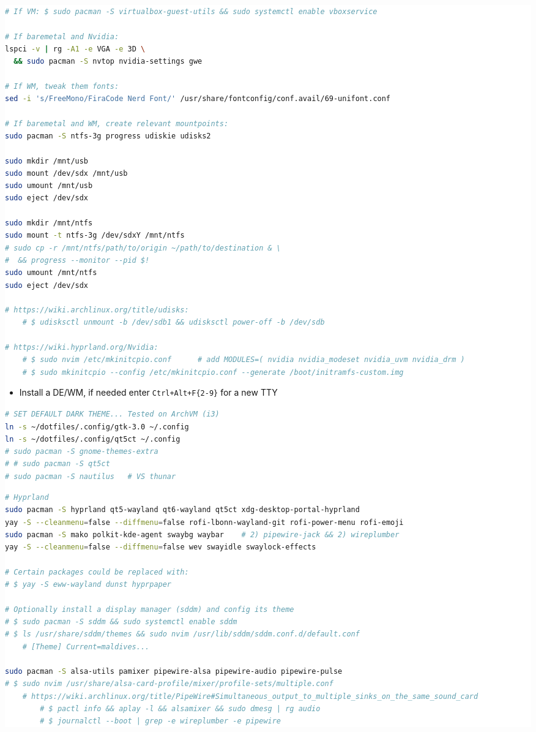 ```bash
# If VM: $ sudo pacman -S virtualbox-guest-utils && sudo systemctl enable vboxservice

# If baremetal and Nvidia:
lspci -v | rg -A1 -e VGA -e 3D \
  && sudo pacman -S nvtop nvidia-settings gwe

# If WM, tweak them fonts:
sed -i 's/FreeMono/FiraCode Nerd Font/' /usr/share/fontconfig/conf.avail/69-unifont.conf

# If baremetal and WM, create relevant mountpoints:
sudo pacman -S ntfs-3g progress udiskie udisks2

sudo mkdir /mnt/usb
sudo mount /dev/sdx /mnt/usb
sudo umount /mnt/usb
sudo eject /dev/sdx

sudo mkdir /mnt/ntfs
sudo mount -t ntfs-3g /dev/sdxY /mnt/ntfs
# sudo cp -r /mnt/ntfs/path/to/origin ~/path/to/destination & \
#  && progress --monitor --pid $!
sudo umount /mnt/ntfs
sudo eject /dev/sdx

# https://wiki.archlinux.org/title/udisks:
    # $ udisksctl unmount -b /dev/sdb1 && udisksctl power-off -b /dev/sdb

# https://wiki.hyprland.org/Nvidia:
    # $ sudo nvim /etc/mkinitcpio.conf      # add MODULES=( nvidia nvidia_modeset nvidia_uvm nvidia_drm )
    # $ sudo mkinitcpio --config /etc/mkinitcpio.conf --generate /boot/initramfs-custom.img
```

- Install a DE/WM, if needed enter `Ctrl+Alt+F{2-9}` for a new TTY 

```bash
# SET DEFAULT DARK THEME... Tested on ArchVM (i3)
ln -s ~/dotfiles/.config/gtk-3.0 ~/.config
ln -s ~/dotfiles/.config/qt5ct ~/.config
# sudo pacman -S gnome-themes-extra
# # sudo pacman -S qt5ct
# sudo pacman -S nautilus   # VS thunar
```

```bash
# Hyprland
sudo pacman -S hyprland qt5-wayland qt6-wayland qt5ct xdg-desktop-portal-hyprland
yay -S --cleanmenu=false --diffmenu=false rofi-lbonn-wayland-git rofi-power-menu rofi-emoji
sudo pacman -S mako polkit-kde-agent swaybg waybar    # 2) pipewire-jack && 2) wireplumber
yay -S --cleanmenu=false --diffmenu=false wev swayidle swaylock-effects

# Certain packages could be replaced with:
# $ yay -S eww-wayland dunst hyprpaper

# Optionally install a display manager (sddm) and config its theme
# $ sudo pacman -S sddm && sudo systemctl enable sddm
# $ ls /usr/share/sddm/themes && sudo nvim /usr/lib/sddm/sddm.conf.d/default.conf
    # [Theme] Current=maldives...

sudo pacman -S alsa-utils pamixer pipewire-alsa pipewire-audio pipewire-pulse
# $ sudo nvim /usr/share/alsa-card-profile/mixer/profile-sets/multiple.conf
    # https://wiki.archlinux.org/title/PipeWire#Simultaneous_output_to_multiple_sinks_on_the_same_sound_card
        # $ pactl info && aplay -l && alsamixer && sudo dmesg | rg audio
        # $ journalctl --boot | grep -e wireplumber -e pipewire
```